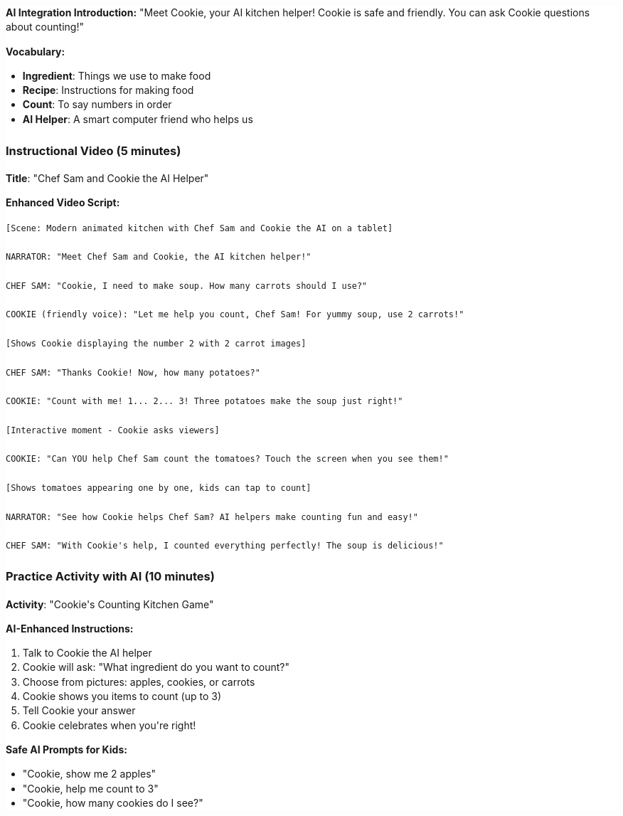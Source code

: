 **AI Integration Introduction:**
"Meet Cookie, your AI kitchen helper! Cookie is safe and friendly. You can ask Cookie questions about counting!"

**Vocabulary:**
- **Ingredient**: Things we use to make food
- **Recipe**: Instructions for making food
- **Count**: To say numbers in order
- **AI Helper**: A smart computer friend who helps us

### **Instructional Video (5 minutes)**
**Title**: "Chef Sam and Cookie the AI Helper"

**Enhanced Video Script:**
```
[Scene: Modern animated kitchen with Chef Sam and Cookie the AI on a tablet]

NARRATOR: "Meet Chef Sam and Cookie, the AI kitchen helper!"

CHEF SAM: "Cookie, I need to make soup. How many carrots should I use?"

COOKIE (friendly voice): "Let me help you count, Chef Sam! For yummy soup, use 2 carrots!"

[Shows Cookie displaying the number 2 with 2 carrot images]

CHEF SAM: "Thanks Cookie! Now, how many potatoes?"

COOKIE: "Count with me! 1... 2... 3! Three potatoes make the soup just right!"

[Interactive moment - Cookie asks viewers]

COOKIE: "Can YOU help Chef Sam count the tomatoes? Touch the screen when you see them!"

[Shows tomatoes appearing one by one, kids can tap to count]

NARRATOR: "See how Cookie helps Chef Sam? AI helpers make counting fun and easy!"

CHEF SAM: "With Cookie's help, I counted everything perfectly! The soup is delicious!"
```

### **Practice Activity with AI (10 minutes)**
**Activity**: "Cookie's Counting Kitchen Game"

**AI-Enhanced Instructions:**
1. Talk to Cookie the AI helper
2. Cookie will ask: "What ingredient do you want to count?"
3. Choose from pictures: apples, cookies, or carrots
4. Cookie shows you items to count (up to 3)
5. Tell Cookie your answer
6. Cookie celebrates when you're right!

**Safe AI Prompts for Kids:**
- "Cookie, show me 2 apples"
- "Cookie, help me count to 3"
- "Cookie, how many cookies do I see?"
